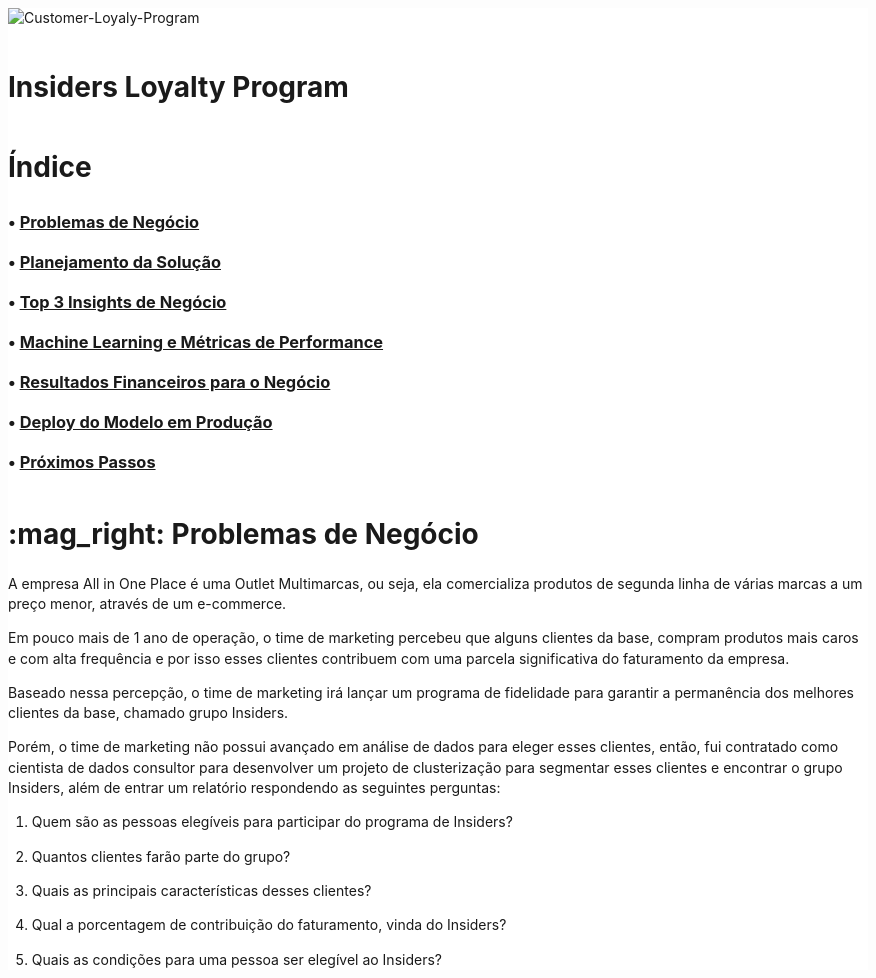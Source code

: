 ![Customer-Loyaly-Program](https://github.com/JeffersonMedines/loyalty_program/assets/93053350/272455db-42b7-4b48-a33e-9f57c08ee2d0)


# Insiders Loyalty Program



<h1> Índice </h1>

<h3>

• [Problemas de Negócio](https://github.com/JeffersonMedines/loyalty_program#mag_right-problemas-de-neg%C3%B3cio-)

• [Planejamento da Solução](https://github.com/JeffersonMedines/loyalty_program#computer-planejamento-da-solu%C3%A7%C3%A3o-)

• [Top 3 Insights de Negócio](https://github.com/JeffersonMedines/loyalty_program#bar_chart-top-3-insights-de-neg%C3%B3cio)

• [Machine Learning e Métricas de Performance](https://github.com/JeffersonMedines/loyalty_program#mechanical_arm-machine-learning-e-m%C3%A9tricas-de-performance-)

• [Resultados Financeiros para o Negócio](https://github.com/JeffersonMedines/loyalty_program#chart_with_upwards_trend-resultados-financeiros-para-o-neg%C3%B3cio-)

• [Deploy do Modelo em Produção](https://github.com/JeffersonMedines/loyalty_program#hammer_and_wrench-deploy-do-modelo-em-produ%C3%A7%C3%A3o-)

• [Próximos Passos](https://github.com/JeffersonMedines/loyalty_program#pushpin-pr%C3%B3ximos-passos-)
 
 </h3>

<h1>:mag_right: Problemas de Negócio </h1>

<p> A empresa All in One Place é uma Outlet Multimarcas, ou seja, ela comercializa produtos de segunda linha de várias marcas a um preço menor, através de um e-commerce. </p>

<p> Em pouco mais de 1 ano de operação, o time de marketing percebeu que alguns clientes da base, compram produtos mais caros e com alta frequência e por isso esses clientes contribuem com uma parcela significativa do faturamento da empresa. </p>

<p> Baseado nessa percepção, o time de marketing irá lançar um programa de fidelidade para garantir a permanência dos melhores clientes da base, chamado grupo Insiders. </p>

<p> Porém, o time de marketing não possui avançado em análise de dados para eleger esses clientes, então, fui contratado como cientista de dados consultor para desenvolver um projeto de clusterização para segmentar esses clientes e encontrar o grupo Insiders, além de entrar um relatório respondendo as seguintes perguntas:

1. Quem são as pessoas elegíveis para participar do programa de Insiders?

2. Quantos clientes farão parte do grupo?

3. Quais as principais características desses clientes?

4. Qual a porcentagem de contribuição do faturamento, vinda do Insiders?

5. Quais as condições para uma pessoa ser elegível ao Insiders?
